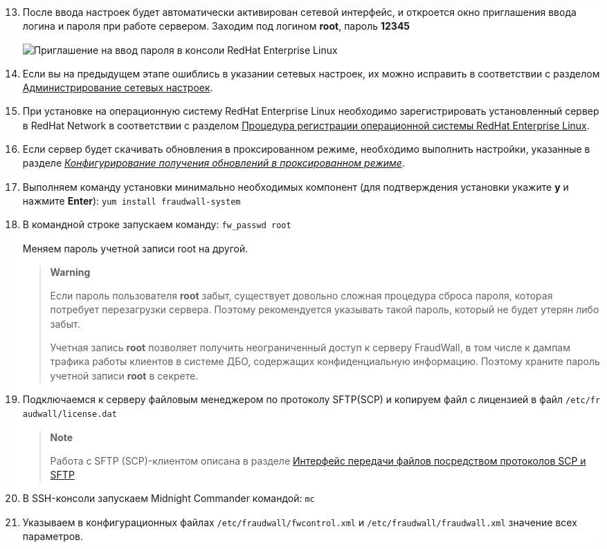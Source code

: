 13. После ввода настроек будет автоматически активирован сетевой
    интерфейс, и откроется окно приглашения ввода логина и
    пароля при работе сервером. Заходим под логином **root**,
    пароль **12345**
    
    ![Приглашение на ввод пароля в консоли RedHat Enterprise
    Linux](./images/figure22.jpg)

14. Если вы на предыдущем этапе ошиблись в указании сетевых настроек, их
    можно исправить в соответствии с разделом [Администрирование сетевых
    настроек](#os_network_cfg).

15. При установке на операционную систему RedHat Enterprise Linux
    необходимо зарегистрировать установленный сервер в RedHat
    Network в соответствии с разделом [Процедура регистрации
    операционной системы RedHat Enterprise
    Linux](#rhel_registration).

16. Если сервер будет скачивать обновления в проксированном режиме,
    необходимо выполнить настройки, указанные в разделе
    *[Конфигурирование получения обновлений в проксированном
    режиме](#cfg_update_via_proxy)*.

17. Выполняем команду установки минимально необходимых компонент (для
    подтверждения установки укажите **y** и нажмите **Enter**): `yum
    install fraudwall-system`

18. В командной строке запускаем команду: `fw_passwd root`
    
    Меняем пароль учетной записи root на другой.
    
    > **Warning**
    > 
    > Если пароль пользователя **root** забыт, существует довольно
    > сложная процедура сброса пароля, которая потребует
    > перезагрузки сервера. Поэтому рекомендуется указывать
    > такой пароль, который не будет утерян либо забыт.
    > 
    > Учетная запись **root** позволяет получить неограниченный доступ к
    > серверу FraudWall, в том числе к дампам трафика работы клиентов в
    > системе ДБО, содержащих конфиденциальную информацию. Поэтому
    > храните пароль учетной записи **root** в секрете.

19. Подключаемся к серверу файловым менеджером по протоколу SFTP(SCP) и
    копируем файл с лицензией в файл `/etc/fraudwall/license.dat`
    
    > **Note**
    > 
    > Работа с SFTP (SCP)-клиентом описана в разделе [Интерфейс передачи
    > файлов посредством протоколов SCP и SFTP](#admin_file_ssh)

20. В SSH-консоли запускаем Midnight Commander командой: `mc`

21. Указываем в конфигурационных файлах `/etc/fraudwall/fwcontrol.xml` и
    `/etc/fraudwall/fraudwall.xml` значение всех параметров.
    